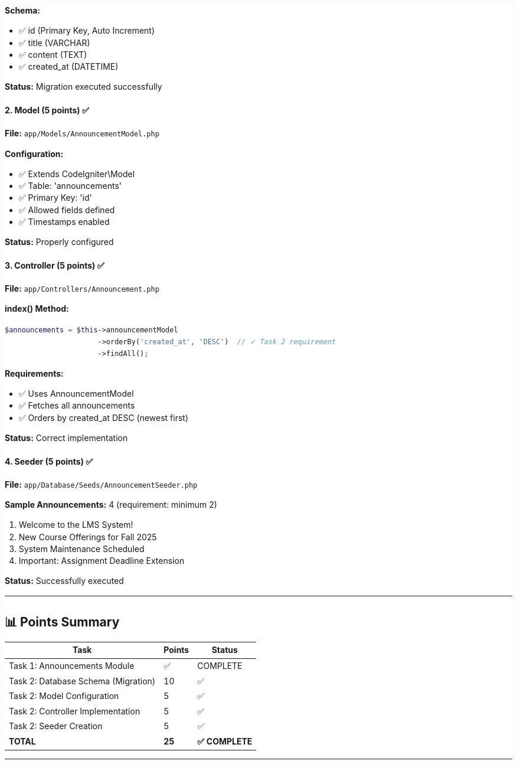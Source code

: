 **Schema:**
- ✅ id (Primary Key, Auto Increment)
- ✅ title (VARCHAR)
- ✅ content (TEXT)
- ✅ created_at (DATETIME)

**Status:** Migration executed successfully

#### 2. Model (5 points) ✅
**File:** `app/Models/AnnouncementModel.php`

**Configuration:**
- ✅ Extends CodeIgniter\Model
- ✅ Table: 'announcements'
- ✅ Primary Key: 'id'
- ✅ Allowed fields defined
- ✅ Timestamps enabled

**Status:** Properly configured

#### 3. Controller (5 points) ✅
**File:** `app/Controllers/Announcement.php`

**index() Method:**
```php
$announcements = $this->announcementModel
                      ->orderBy('created_at', 'DESC')  // ✓ Task 2 requirement
                      ->findAll();
```

**Requirements:**
- ✅ Uses AnnouncementModel
- ✅ Fetches all announcements
- ✅ Orders by created_at DESC (newest first)

**Status:** Correct implementation

#### 4. Seeder (5 points) ✅
**File:** `app/Database/Seeds/AnnouncementSeeder.php`

**Sample Announcements:** 4 (requirement: minimum 2)
1. Welcome to the LMS System!
2. New Course Offerings for Fall 2025
3. System Maintenance Scheduled
4. Important: Assignment Deadline Extension

**Status:** Successfully executed

---

## 📊 Points Summary

| Task | Points | Status |
|------|--------|--------|
| Task 1: Announcements Module | ✅ | COMPLETE |
| Task 2: Database Schema (Migration) | 10 | ✅ |
| Task 2: Model Configuration | 5 | ✅ |
| Task 2: Controller Implementation | 5 | ✅ |
| Task 2: Seeder Creation | 5 | ✅ |
| **TOTAL** | **25** | **✅ COMPLETE** |

---